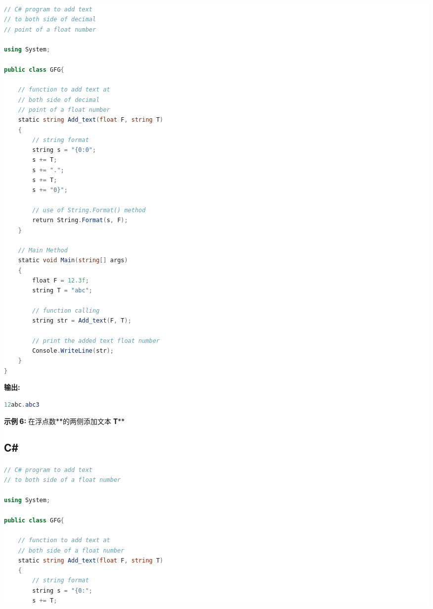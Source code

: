 ```cs
// C# program to add text
// to both side of decimal
// point of a float number

using System;

public class GFG{

    // function to add text at
    // both side of decimal
    // point of a float number
    static string Add_text(float F, string T)
    {
        // string format
        string s = "{0:0";
        s += T;
        s += ".";
        s += T;
        s += "0}";

        // use of String.Format() method
        return String.Format(s, F);
    }

    // Main Method
    static void Main(string[] args)
    {
        float F = 12.3f;
        string T = "abc";

        // function calling
        string str = Add_text(F, T);

        // print the added text float number
        Console.WriteLine(str);
    }
}
```

**输出:**

```cs
12abc.abc3

```

**示例 6:** 在浮点数**的两侧添加文本 **T****

## C#

```cs
// C# program to add text
// to both side of a float number

using System;

public class GFG{

    // function to add text at
    // both side of a float number
    static string Add_text(float F, string T)
    {
        // string format
        string s = "{0:";
        s += T;
```